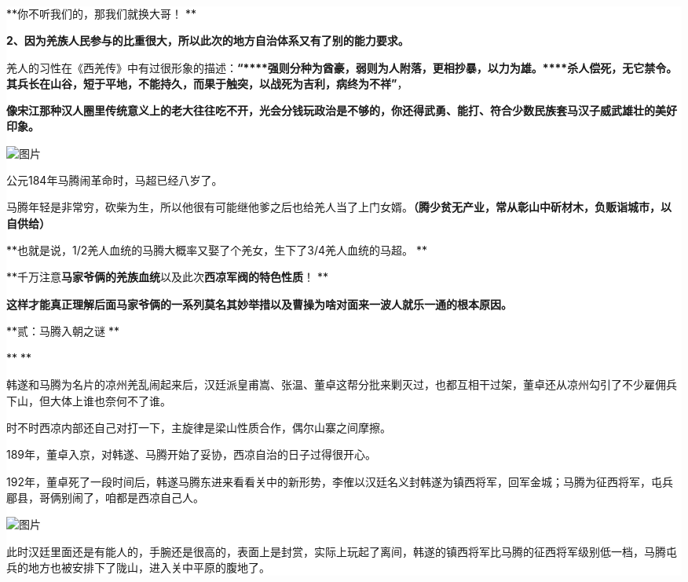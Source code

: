 **你不听我们的，那我们就换大哥！
**



**2、因为羌族人民参与的比重很大，所以此次的地方自治体系又有了别的能力要求。**



羌人的习性在《西羌传》中有过很形象的描述：**“****强则分种为酋豪，弱则为人附落，更相抄暴，以力为雄。****杀人偿死，无它禁令。其兵长在山谷，短于平地，不能持久，而果于触突，以战死为吉利，病终为不祥”**，



**像宋江那种汉人圈里传统意义上的老大往往吃不开，光会分钱玩政治是不够的，你还得武勇、能打、符合少数民族套马汉子威武雄壮的美好印象。**



![图片](../img/第五十一战：刘备入川（全）曹操换房本之路上的“点炮”盛宴.assets/640-20220428095826687.jpeg)



公元184年马腾闹革命时，马超已经八岁了。



马腾年轻是非常穷，砍柴为生，所以他很有可能继他爹之后也给羌人当了上门女婿。**（腾少贫无产业，常从彰山中斫材木，负贩诣城市，以自供给）**



**也就是说，1/2羌人血统的马腾大概率又娶了个羌女，生下了3/4羌人血统的马超。
**



**千万注意****马家爷俩的羌族血统****以及此次****西凉军阀的特色性质****！
**



**这样才能真正理解后面马家爷俩的一系列莫名其妙举措以及曹操为啥对面来一波人就乐一通的根本原因。**



**贰：马腾入朝之谜
**

**
**

韩遂和马腾为名片的凉州羌乱闹起来后，汉廷派皇甫嵩、张温、董卓这帮分批来剿灭过，也都互相干过架，董卓还从凉州勾引了不少雇佣兵下山，但大体上谁也奈何不了谁。



时不时西凉内部还自己对打一下，主旋律是梁山性质合作，偶尔山寨之间摩擦。



189年，董卓入京，对韩遂、马腾开始了妥协，西凉自治的日子过得很开心。



192年，董卓死了一段时间后，韩遂马腾东进来看看关中的新形势，李傕以汉廷名义封韩遂为镇西将军，回军金城；马腾为征西将军，屯兵郿县，哥俩别闹了，咱都是西凉自己人。



![图片](../img/第五十一战：刘备入川（全）曹操换房本之路上的“点炮”盛宴.assets/640-20220428095826480.jpeg)



此时汉廷里面还是有能人的，手腕还是很高的，表面上是封赏，实际上玩起了离间，韩遂的镇西将军比马腾的征西将军级别低一档，马腾屯兵的地方也被安排下了陇山，进入关中平原的腹地了。
